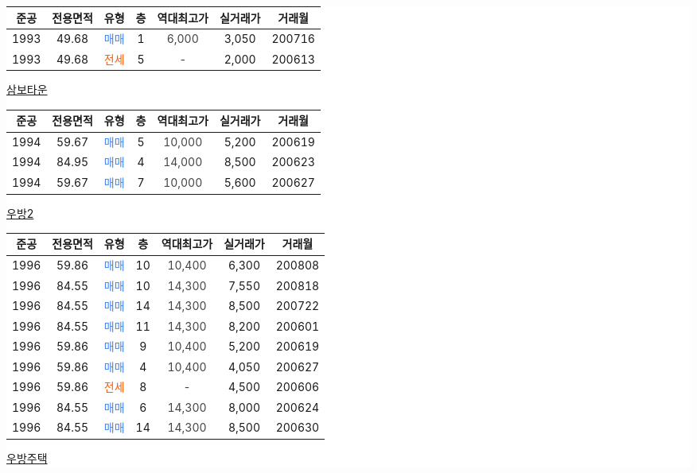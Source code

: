 |준공|전용면적|유형|층|역대최고가|실거래가|거래월|
|:---:|:---:|:---:|:---:|:---:|:---:|:---:|
|1993|49.68|<span style="color:#4285f3">매매</span>|1|<span style="color:#444444">6,000</span>|3,050|200716|
|1993|49.68|<span style="color:#ff5a00">전세</span>|5|<span style="color:#444444">-</span>|2,000|200613|

[삼보타운](https://search.naver.com/search.naver?query=%EA%B2%BD%EC%83%81%EB%B6%81%EB%8F%84+%EA%B9%80%EC%B2%9C%EC%8B%9C+%EC%8B%A0%EC%9D%8C%EB%8F%99+%EC%82%BC%EB%B3%B4%ED%83%80%EC%9A%B4)

|준공|전용면적|유형|층|역대최고가|실거래가|거래월|
|:---:|:---:|:---:|:---:|:---:|:---:|:---:|
|1994|59.67|<span style="color:#4285f3">매매</span>|5|<span style="color:#444444">10,000</span>|5,200|200619|
|1994|84.95|<span style="color:#4285f3">매매</span>|4|<span style="color:#444444">14,000</span>|8,500|200623|
|1994|59.67|<span style="color:#4285f3">매매</span>|7|<span style="color:#444444">10,000</span>|5,600|200627|

[우방2](https://search.naver.com/search.naver?query=%EA%B2%BD%EC%83%81%EB%B6%81%EB%8F%84+%EA%B9%80%EC%B2%9C%EC%8B%9C+%EC%8B%A0%EC%9D%8C%EB%8F%99+%EC%9A%B0%EB%B0%A92)

|준공|전용면적|유형|층|역대최고가|실거래가|거래월|
|:---:|:---:|:---:|:---:|:---:|:---:|:---:|
|1996|59.86|<span style="color:#4285f3">매매</span>|10|<span style="color:#444444">10,400</span>|6,300|200808|
|1996|84.55|<span style="color:#4285f3">매매</span>|10|<span style="color:#444444">14,300</span>|7,550|200818|
|1996|84.55|<span style="color:#4285f3">매매</span>|14|<span style="color:#444444">14,300</span>|8,500|200722|
|1996|84.55|<span style="color:#4285f3">매매</span>|11|<span style="color:#444444">14,300</span>|8,200|200601|
|1996|59.86|<span style="color:#4285f3">매매</span>|9|<span style="color:#444444">10,400</span>|5,200|200619|
|1996|59.86|<span style="color:#4285f3">매매</span>|4|<span style="color:#444444">10,400</span>|4,050|200627|
|1996|59.86|<span style="color:#ff5a00">전세</span>|8|<span style="color:#444444">-</span>|4,500|200606|
|1996|84.55|<span style="color:#4285f3">매매</span>|6|<span style="color:#444444">14,300</span>|8,000|200624|
|1996|84.55|<span style="color:#4285f3">매매</span>|14|<span style="color:#444444">14,300</span>|8,500|200630|


<script async src="//pagead2.googlesyndication.com/pagead/js/adsbygoogle.js"></script>

<ins class="adsbygoogle"
     style="display:block"
     data-ad-client="ca-pub-2446590836940007"
     data-ad-slot="1659523306"
     data-ad-format="auto"
     data-full-width-responsive="true"></ins>
<script>
(adsbygoogle = window.adsbygoogle || []).push({});
</script>


[우방주택](https://search.naver.com/search.naver?query=%EA%B2%BD%EC%83%81%EB%B6%81%EB%8F%84+%EA%B9%80%EC%B2%9C%EC%8B%9C+%EC%8B%A0%EC%9D%8C%EB%8F%99+%EC%9A%B0%EB%B0%A9%EC%A3%BC%ED%83%9D)
